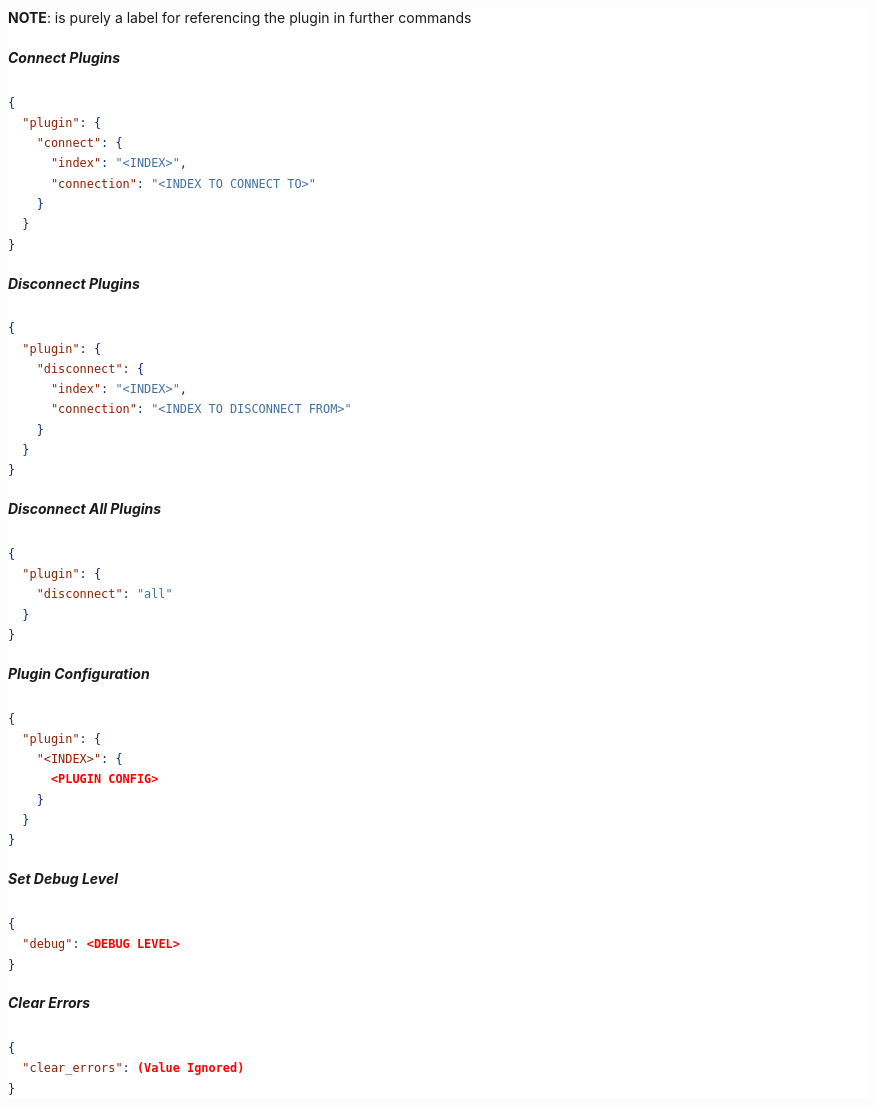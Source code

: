__NOTE__: <INDEX> is purely a label for referencing the plugin in further commands

##### Connect Plugins
```json
{
  "plugin": {
    "connect": {
      "index": "<INDEX>",
      "connection": "<INDEX TO CONNECT TO>"
    }
  }
}
```

##### Disconnect Plugins
```json
{
  "plugin": {
    "disconnect": {
      "index": "<INDEX>",
      "connection": "<INDEX TO DISCONNECT FROM>"
    }
  }
}
```

##### Disconnect All Plugins
```json
{
  "plugin": {
    "disconnect": "all"
  }
}
```

##### Plugin Configuration
```json
{
  "plugin": {
    "<INDEX>": {
      <PLUGIN CONFIG>
    }
  }
}
```

##### Set Debug Level
```json
{
  "debug": <DEBUG LEVEL>
}
```

##### Clear Errors
```json
{
  "clear_errors": (Value Ignored)
}
```
